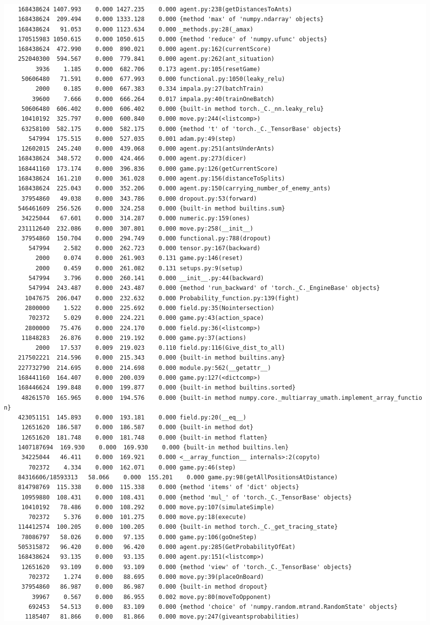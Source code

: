         168438624 1407.993    0.000 1427.235    0.000 agent.py:238(getDistancesToAnts)
        168438624  209.494    0.000 1333.128    0.000 {method 'max' of 'numpy.ndarray' objects}
        168438624   91.053    0.000 1123.634    0.000 _methods.py:28(_amax)
        170515983 1050.615    0.000 1050.615    0.000 {method 'reduce' of 'numpy.ufunc' objects}
        168438624  472.990    0.000  890.021    0.000 agent.py:162(currentScore)
        252040300  594.567    0.000  779.841    0.000 agent.py:262(ant_situation)
             3936    1.185    0.000  682.706    0.173 agent.py:105(resetGame)
         50606480   71.591    0.000  677.993    0.000 functional.py:1050(leaky_relu)
             2000    0.185    0.000  667.383    0.334 impala.py:27(batchTrain)
            39600    7.666    0.000  666.264    0.017 impala.py:40(trainOneBatch)
         50606480  606.402    0.000  606.402    0.000 {built-in method torch._C._nn.leaky_relu}
         10410192  325.797    0.000  600.840    0.000 move.py:244(<listcomp>)
         63258100  582.175    0.000  582.175    0.000 {method 't' of 'torch._C._TensorBase' objects}
           547994  175.515    0.000  527.035    0.001 adam.py:49(step)
         12602015  245.240    0.000  439.068    0.000 agent.py:251(antsUnderAnts)
        168438624  348.572    0.000  424.466    0.000 agent.py:273(dicer)
        168441160  173.174    0.000  396.836    0.000 game.py:126(getCurrentScore)
        168438624  161.210    0.000  361.028    0.000 agent.py:156(distanceToSplits)
        168438624  225.043    0.000  352.206    0.000 agent.py:150(carrying_number_of_enemy_ants)
         37954860   49.038    0.000  343.786    0.000 dropout.py:53(forward)
        546461609  256.526    0.000  324.258    0.000 {built-in method builtins.sum}
         34225044   67.601    0.000  314.287    0.000 numeric.py:159(ones)
        231112640  232.086    0.000  307.801    0.000 move.py:258(__init__)
         37954860  150.704    0.000  294.749    0.000 functional.py:788(dropout)
           547994    2.582    0.000  262.723    0.000 tensor.py:167(backward)
             2000    0.074    0.000  261.903    0.131 game.py:146(reset)
             2000    0.459    0.000  261.082    0.131 setups.py:9(setup)
           547994    3.796    0.000  260.141    0.000 __init__.py:44(backward)
           547994  243.487    0.000  243.487    0.000 {method 'run_backward' of 'torch._C._EngineBase' objects}
          1047675  206.047    0.000  232.632    0.000 Probability_function.py:139(fight)
          2800000    1.522    0.000  225.692    0.000 field.py:35(Nointersection)
           702372    5.029    0.000  224.221    0.000 game.py:43(action_space)
          2800000   75.476    0.000  224.170    0.000 field.py:36(<listcomp>)
         11848283   26.876    0.000  219.192    0.000 game.py:37(actions)
             2000   17.537    0.009  219.023    0.110 field.py:116(Give_dist_to_all)
        217502221  214.596    0.000  215.343    0.000 {built-in method builtins.any}
        227732790  214.695    0.000  214.698    0.000 module.py:562(__getattr__)
        168441160  164.407    0.000  200.039    0.000 game.py:127(<dictcomp>)
        168446624  199.848    0.000  199.877    0.000 {built-in method builtins.sorted}
         48261570  165.965    0.000  194.576    0.000 {built-in method numpy.core._multiarray_umath.implement_array_function}
        423051151  145.893    0.000  193.181    0.000 field.py:20(__eq__)
         12651620  186.587    0.000  186.587    0.000 {built-in method dot}
         12651620  181.748    0.000  181.748    0.000 {built-in method flatten}
        1407187694  169.930    0.000  169.930    0.000 {built-in method builtins.len}
         34225044   46.411    0.000  169.921    0.000 <__array_function__ internals>:2(copyto)
           702372    4.334    0.000  162.071    0.000 game.py:46(step)
        84316606/18593313   58.066    0.000  155.201    0.000 game.py:98(getAllPositionsAtDistance)
        814798769  115.338    0.000  115.338    0.000 {method 'items' of 'dict' objects}
         10959880  108.431    0.000  108.431    0.000 {method 'mul_' of 'torch._C._TensorBase' objects}
         10410192   78.486    0.000  108.292    0.000 move.py:107(simulateSimple)
           702372    5.376    0.000  101.275    0.000 move.py:18(execute)
        114412574  100.205    0.000  100.205    0.000 {built-in method torch._C._get_tracing_state}
         78086797   58.026    0.000   97.135    0.000 game.py:106(goOneStep)
        505315872   96.420    0.000   96.420    0.000 agent.py:285(GetProbabilityOfEat)
        168438624   93.135    0.000   93.135    0.000 agent.py:151(<listcomp>)
         12651620   93.109    0.000   93.109    0.000 {method 'view' of 'torch._C._TensorBase' objects}
           702372    1.274    0.000   88.695    0.000 move.py:39(placeOnBoard)
         37954860   86.987    0.000   86.987    0.000 {built-in method dropout}
            39967    0.567    0.000   86.955    0.002 move.py:80(moveToOpponent)
           692453   54.513    0.000   83.109    0.000 {method 'choice' of 'numpy.random.mtrand.RandomState' objects}
          1185407   81.866    0.000   81.866    0.000 move.py:247(giveantsprobabilities)
